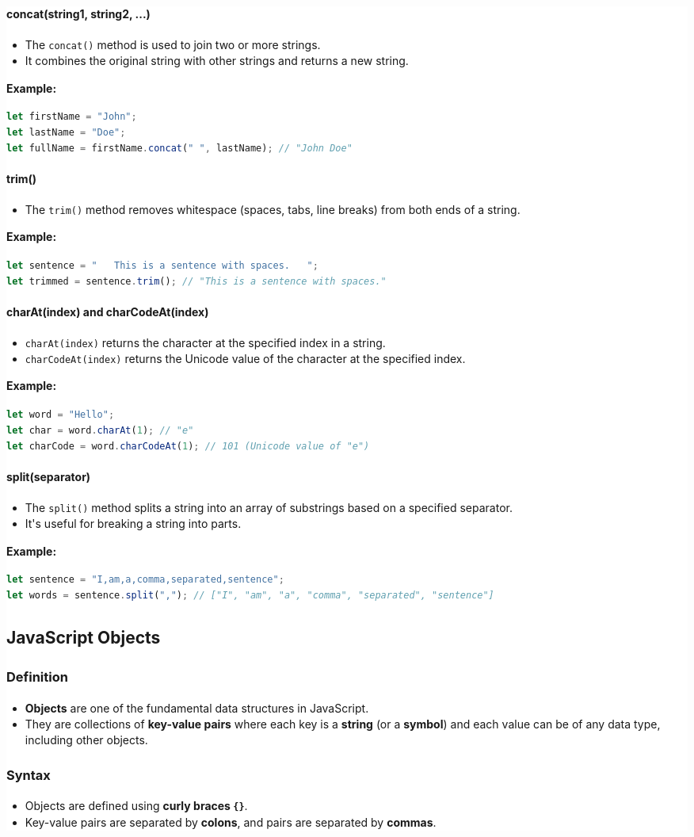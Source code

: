 #### concat(string1, string2, ...)
- The `concat()` method is used to join two or more strings.
- It combines the original string with other strings and returns a new string.

**Example:**
```javascript
let firstName = "John";
let lastName = "Doe";
let fullName = firstName.concat(" ", lastName); // "John Doe"
```

#### trim()
- The `trim()` method removes whitespace (spaces, tabs, line breaks) from both ends of a string.

**Example:**
```javascript
let sentence = "   This is a sentence with spaces.   ";
let trimmed = sentence.trim(); // "This is a sentence with spaces."
```

#### charAt(index) and charCodeAt(index)
- `charAt(index)` returns the character at the specified index in a string.
- `charCodeAt(index)` returns the Unicode value of the character at the specified index.

**Example:**
```javascript
let word = "Hello";
let char = word.charAt(1); // "e"
let charCode = word.charCodeAt(1); // 101 (Unicode value of "e")
```

#### split(separator)
- The `split()` method splits a string into an array of substrings based on a specified separator.
- It's useful for breaking a string into parts.

**Example:**
```javascript
let sentence = "I,am,a,comma,separated,sentence";
let words = sentence.split(","); // ["I", "am", "a", "comma", "separated", "sentence"]
```


## JavaScript Objects

### Definition

- **Objects** are one of the fundamental data structures in JavaScript.
- They are collections of **key-value pairs** where each key is a **string** (or a **symbol**) and each value can be of any data type, including other objects.

### Syntax

- Objects are defined using **curly braces `{}`**.
- Key-value pairs are separated by **colons**, and pairs are separated by **commas**.
